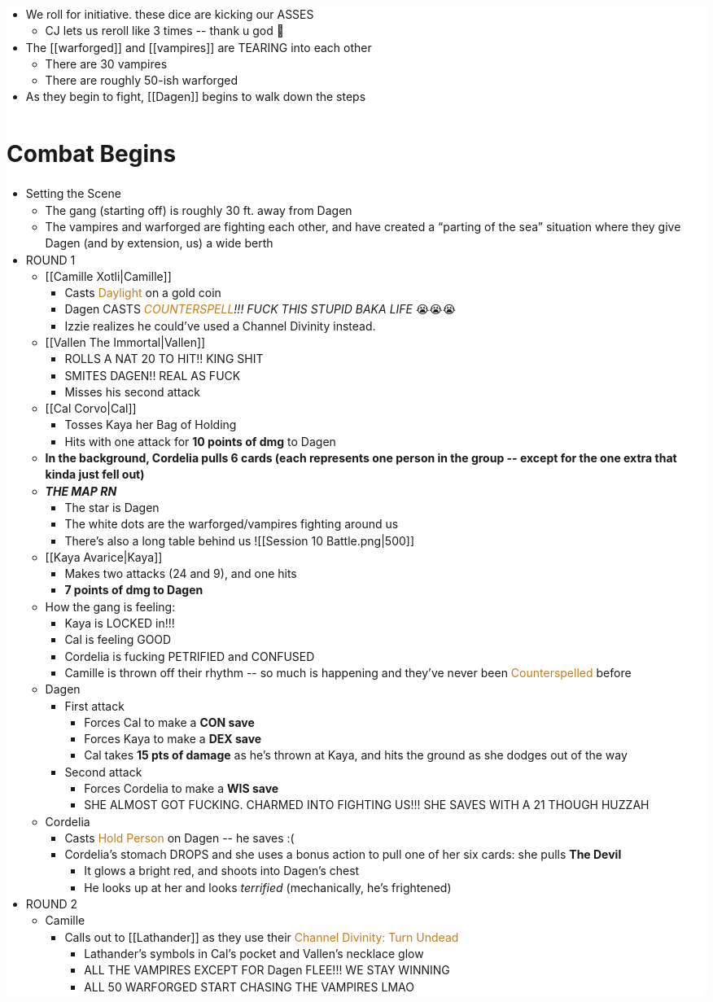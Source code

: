 - We roll for initiative. these dice are kicking our ASSES
    - CJ lets us reroll like 3 times -- thank u god 🙏
- The [[warforged]] and [[vampires]] are TEARING into each other
    - There are 30 vampires
    - There are roughly 50-ish warforged
- As they begin to fight, [[Dagen]] begins to walk down the steps

# Combat Begins
- Setting the Scene
    - The gang (starting off) is roughly 30 ft. away from Dagen
    - The vampires and warforged are fighting each other, and have created a “parting of the sea” situation where they give Dagen (and by extension, us) a wide berth
- ROUND 1
    - [[Camille Xotli|Camille]]
        - Casts <span style="color:rgb(197, 124, 22)">Daylight</span> on a gold coin
        - Dagen CASTS _<span style="color:rgb(197, 124, 22)">COUNTERSPELL</span>!!! FUCK THIS STUPID BAKA LIFE_ 😭😭😭
        - Izzie realizes he could’ve used a Channel Divinity instead.
    - [[Vallen The Immortal|Vallen]]
        - ROLLS A NAT 20 TO HIT!! KING SHIT
        - SMITES DAGEN!! REAL AS FUCK
        - Misses his second attack
    - [[Cal Corvo|Cal]]
        - Tosses Kaya her Bag of Holding
        - Hits with one attack for **10 points of dmg** to Dagen
    - **In the background, Cordelia pulls 6 cards (each represents one person in the group -- except for the one extra that kinda just fell out)**
    - **_THE MAP RN_**
        - The star is Dagen
        - The white dots are the warforged/vampires fighting around us
        - There’s also a long table behind us ![[Session 10 Battle.png|500]]
	- [[Kaya Avarice|Kaya]]
        - Makes two attacks (24 and 9), and one hits
        - **7 points of dmg to Dagen**
    - How the gang is feeling:
        - Kaya is LOCKED in!!!
        - Cal is feeling GOOD
        - Cordelia is fucking PETRIFIED and CONFUSED
        - Camille is thrown off their rhythm -- so much is happening and they’ve never been <span style="color:rgb(197, 124, 22)">Counterspelled</span> before
    - Dagen
        - First attack
            - Forces Cal to make a **CON save**
            - Forces Kaya to make a **DEX save**
            - Cal takes **15 pts of damage** as he’s thrown at Kaya, and hits the ground as she dodges out of the way
        - Second attack
            - Forces Cordelia to make a **WIS save**
            - SHE ALMOST GOT FUCKING. CHARMED INTO FIGHTING US!!! SHE SAVES WITH A 21 THOUGH HUZZAH
    - Cordelia
        - Casts <span style="color:rgb(197, 124, 22)">Hold Person</span> on Dagen -- he saves :(
        - Cordelia’s stomach DROPS and she uses a bonus action to pull one of her six cards: she pulls **The Devil**
            - It glows a bright red, and shoots into Dagen’s chest
            - He looks up at her and looks _terrified_ (mechanically, he’s frightened)
- ROUND 2
    - Camille
        - Calls out to [[Lathander]] as they use their <span style="color:rgb(197, 124, 22)">Channel Divinity: Turn Undead</span>
            - Lathander’s symbols in Cal’s pocket and Vallen’s necklace glow
            - ALL THE VAMPIRES EXCEPT FOR Dagen FLEE!!! WE STAY WINNING
            - ALL 50 WARFORGED START CHASING THE VAMPIRES LMAO